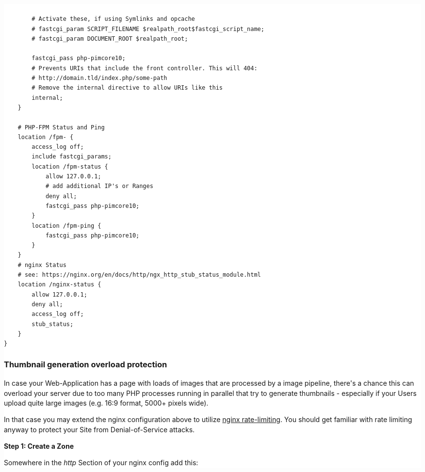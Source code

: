 ```nginx

        # Activate these, if using Symlinks and opcache
        # fastcgi_param SCRIPT_FILENAME $realpath_root$fastcgi_script_name;
        # fastcgi_param DOCUMENT_ROOT $realpath_root;

        fastcgi_pass php-pimcore10;
        # Prevents URIs that include the front controller. This will 404:
        # http://domain.tld/index.php/some-path
        # Remove the internal directive to allow URIs like this
        internal;
    }

    # PHP-FPM Status and Ping
    location /fpm- {
        access_log off;
        include fastcgi_params;
        location /fpm-status {
            allow 127.0.0.1;
            # add additional IP's or Ranges
            deny all;
            fastcgi_pass php-pimcore10;
        }
        location /fpm-ping {
            fastcgi_pass php-pimcore10;
        }
    }
    # nginx Status
    # see: https://nginx.org/en/docs/http/ngx_http_stub_status_module.html
    location /nginx-status {
        allow 127.0.0.1;
        deny all;
        access_log off;
        stub_status;
    }
}
```

### Thumbnail generation overload protection

In case your Web-Application has a page with loads of images that are processed by a image pipeline, there's a chance this can overload your server due to too many PHP processes running in parallel that try to generate thumbnails - especially if your Users upload quite large images (e.g. 16:9 format, 5000+ pixels wide).

In that case you may extend the nginx configuration above to utilize [nginx rate-limiting](https://www.nginx.com/blog/rate-limiting-nginx/). You should get familiar with rate limiting anyway to protect your Site from Denial-of-Service attacks.

__Step 1: Create a Zone__

Somewhere in the _http_ Section of your nginx config add this:
